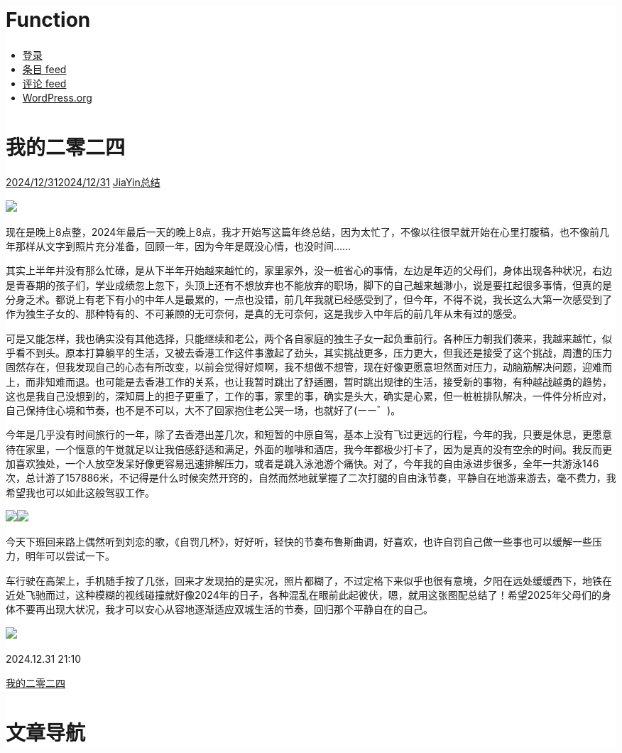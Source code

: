 # Function

-   [登录](https://imjiayin.com/wp-login.php)
-   [条目 feed](https://imjiayin.com/feed)
-   [评论 feed](https://imjiayin.com/comments/feed)
-   [WordPress.org](https://cn.wordpress.org/)

# 我的二零二四

[2024/12/312024/12/31](https://imjiayin.com/5374) [JiaYin](https://imjiayin.com/author/jiayin)[总结](https://imjiayin.com/tag/summarization)

![](https://static.imjiayin.com/wp-content/uploads/2024/12/img_5730-1.jpg)

现在是晚上8点整，2024年最后一天的晚上8点，我才开始写这篇年终总结，因为太忙了，不像以往很早就开始在心里打腹稿，也不像前几年那样从文字到照片充分准备，回顾一年，因为今年是既没心情，也没时间……

其实上半年并没有那么忙碌，是从下半年开始越来越忙的，家里家外，没一桩省心的事情，左边是年迈的父母们，身体出现各种状况，右边是青春期的孩子们，学业成绩忽上忽下，头顶上还有不想放弃也不能放弃的职场，脚下的自己越来越渺小，说是要扛起很多事情，但真的是分身乏术。都说上有老下有小的中年人是最累的，一点也没错，前几年我就已经感受到了，但今年，不得不说，我长这么大第一次感受到了作为独生子女的、那种特有的、不可兼顾的无可奈何，是真的无可奈何，这是我步入中年后的前几年从未有过的感受。

可是又能怎样，我也确实没有其他选择，只能继续和老公，两个各自家庭的独生子女一起负重前行。各种压力朝我们袭来，我越来越忙，似乎看不到头。原本打算躺平的生活，又被去香港工作这件事激起了劲头，其实挑战更多，压力更大，但我还是接受了这个挑战，周遭的压力固然存在，但我发现自己的心态有所改变，以前会觉得好烦啊，我不想做不想管，现在好像更愿意坦然面对压力，动脑筋解决问题，迎难而上，而非知难而退。也可能是去香港工作的关系，也让我暂时跳出了舒适圈，暂时跳出规律的生活，接受新的事物，有种越战越勇的趋势，这也是我自己没想到的，深知肩上的担子更重了，工作的事，家里的事，确实是头大，确实是心累，但一桩桩排队解决，一件件分析应对，自己保持住心境和节奏，也不是不可以，大不了回家抱住老公哭一场，也就好了(ーー゛)。

今年是几乎没有时间旅行的一年，除了去香港出差几次，和短暂的中原自驾，基本上没有飞过更远的行程，今年的我，只要是休息，更愿意待在家里，一个惬意的午觉就足以让我倍感舒适和满足，外面的咖啡和酒店，我今年都极少打卡了，因为是真的没有空余的时间。我反而更加喜欢独处，一个人放空发呆好像更容易迅速排解压力，或者是跳入泳池游个痛快。对了，今年我的自由泳进步很多，全年一共游泳146次，总计游了157886米，不记得是什么时候突然开窍的，自然而然地就掌握了二次打腿的自由泳节奏，平静自在地游来游去，毫不费力，我希望我也可以如此这般驾驭工作。

![](https://static.imjiayin.com/wp-content/uploads/2024/12/img_5692-1.jpg)![](https://static.imjiayin.com/wp-content/uploads/2024/12/img_5691-1.jpg)

今天下班回来路上偶然听到刘恋的歌，《自罚几杯》，好好听，轻快的节奏布鲁斯曲调，好喜欢，也许自罚自己做一些事也可以缓解一些压力，明年可以尝试一下。

车行驶在高架上，手机随手按了几张，回来才发现拍的是实况，照片都糊了，不过定格下来似乎也很有意境，夕阳在远处缓缓西下，地铁在近处飞驰而过，这种模糊的视线碰撞就好像2024年的日子，各种混乱在眼前此起彼伏，嗯，就用这张图配总结了！希望2025年父母们的身体不要再出现大状况，我才可以安心从容地逐渐适应双城生活的节奏，回归那个平静自在的自己。

![](https://static.imjiayin.com/wp-content/uploads/2024/12/img_5730-1.jpg)

2024.12.31 21:10

[](https://www.addtoany.com/add_to/facebook?linkurl=https%3A%2F%2Fimjiayin.com%2F5374&linkname=%E6%88%91%E7%9A%84%E4%BA%8C%E9%9B%B6%E4%BA%8C%E5%9B%9B "Facebook")[](https://www.addtoany.com/add_to/twitter?linkurl=https%3A%2F%2Fimjiayin.com%2F5374&linkname=%E6%88%91%E7%9A%84%E4%BA%8C%E9%9B%B6%E4%BA%8C%E5%9B%9B "Twitter")[](https://www.addtoany.com/add_to/wechat?linkurl=https%3A%2F%2Fimjiayin.com%2F5374&linkname=%E6%88%91%E7%9A%84%E4%BA%8C%E9%9B%B6%E4%BA%8C%E5%9B%9B "WeChat")[](https://www.addtoany.com/add_to/copy_link?linkurl=https%3A%2F%2Fimjiayin.com%2F5374&linkname=%E6%88%91%E7%9A%84%E4%BA%8C%E9%9B%B6%E4%BA%8C%E5%9B%9B "Copy Link")[](https://www.addtoany.com/share)

[我的二零二四](https://imjiayin.com/5374)

# 文章导航

